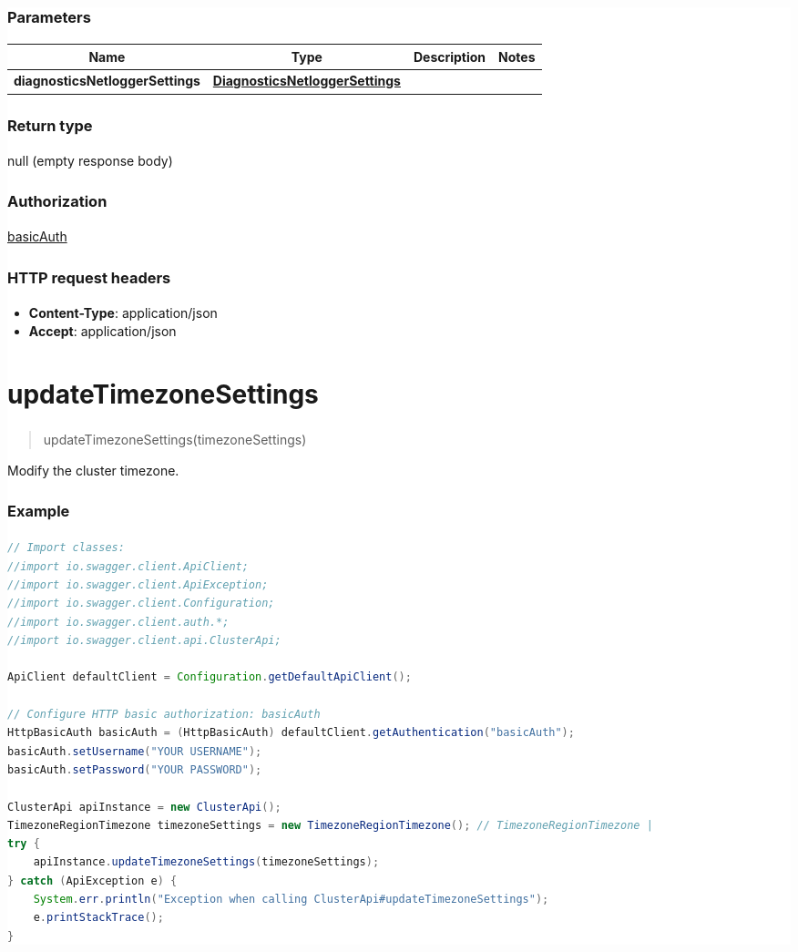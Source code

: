 ### Parameters

Name | Type | Description  | Notes
------------- | ------------- | ------------- | -------------
 **diagnosticsNetloggerSettings** | [**DiagnosticsNetloggerSettings**](DiagnosticsNetloggerSettings.md)|  |

### Return type

null (empty response body)

### Authorization

[basicAuth](../README.md#basicAuth)

### HTTP request headers

 - **Content-Type**: application/json
 - **Accept**: application/json

<a name="updateTimezoneSettings"></a>
# **updateTimezoneSettings**
> updateTimezoneSettings(timezoneSettings)



Modify the cluster timezone.

### Example
```java
// Import classes:
//import io.swagger.client.ApiClient;
//import io.swagger.client.ApiException;
//import io.swagger.client.Configuration;
//import io.swagger.client.auth.*;
//import io.swagger.client.api.ClusterApi;

ApiClient defaultClient = Configuration.getDefaultApiClient();

// Configure HTTP basic authorization: basicAuth
HttpBasicAuth basicAuth = (HttpBasicAuth) defaultClient.getAuthentication("basicAuth");
basicAuth.setUsername("YOUR USERNAME");
basicAuth.setPassword("YOUR PASSWORD");

ClusterApi apiInstance = new ClusterApi();
TimezoneRegionTimezone timezoneSettings = new TimezoneRegionTimezone(); // TimezoneRegionTimezone | 
try {
    apiInstance.updateTimezoneSettings(timezoneSettings);
} catch (ApiException e) {
    System.err.println("Exception when calling ClusterApi#updateTimezoneSettings");
    e.printStackTrace();
}
```
